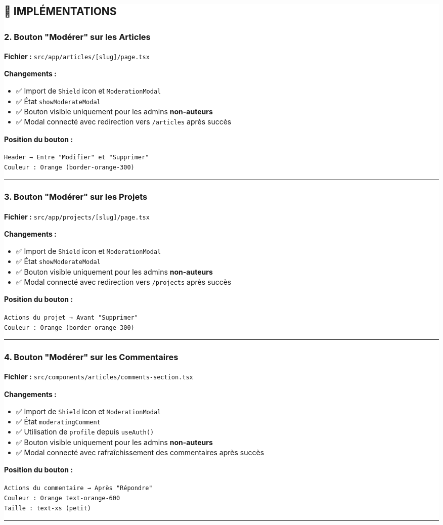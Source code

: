 
## 🔧 **IMPLÉMENTATIONS**

### 2. **Bouton "Modérer" sur les Articles**

**Fichier :** `src/app/articles/[slug]/page.tsx`

**Changements :**
- ✅ Import de `Shield` icon et `ModerationModal`
- ✅ État `showModerateModal`
- ✅ Bouton visible uniquement pour les admins **non-auteurs**
- ✅ Modal connecté avec redirection vers `/articles` après succès

**Position du bouton :**
```tsx
Header → Entre "Modifier" et "Supprimer"
Couleur : Orange (border-orange-300)
```

---

### 3. **Bouton "Modérer" sur les Projets**

**Fichier :** `src/app/projects/[slug]/page.tsx`

**Changements :**
- ✅ Import de `Shield` icon et `ModerationModal`
- ✅ État `showModerateModal`
- ✅ Bouton visible uniquement pour les admins **non-auteurs**
- ✅ Modal connecté avec redirection vers `/projects` après succès

**Position du bouton :**
```tsx
Actions du projet → Avant "Supprimer"
Couleur : Orange (border-orange-300)
```

---

### 4. **Bouton "Modérer" sur les Commentaires**

**Fichier :** `src/components/articles/comments-section.tsx`

**Changements :**
- ✅ Import de `Shield` icon et `ModerationModal`
- ✅ État `moderatingComment`
- ✅ Utilisation de `profile` depuis `useAuth()`
- ✅ Bouton visible uniquement pour les admins **non-auteurs**
- ✅ Modal connecté avec rafraîchissement des commentaires après succès

**Position du bouton :**
```tsx
Actions du commentaire → Après "Répondre"
Couleur : Orange text-orange-600
Taille : text-xs (petit)
```

---
